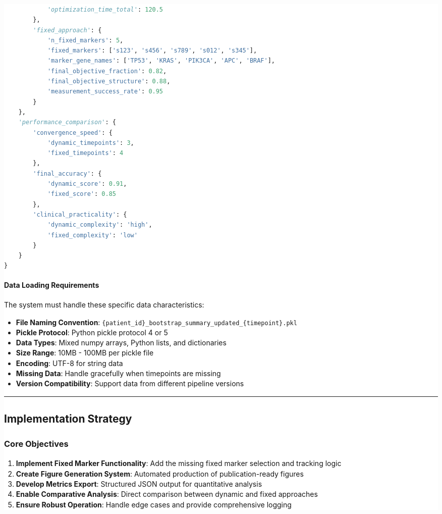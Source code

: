 ```python
            'optimization_time_total': 120.5
        },
        'fixed_approach': {
            'n_fixed_markers': 5,
            'fixed_markers': ['s123', 's456', 's789', 's012', 's345'],
            'marker_gene_names': ['TP53', 'KRAS', 'PIK3CA', 'APC', 'BRAF'],
            'final_objective_fraction': 0.82,
            'final_objective_structure': 0.88,
            'measurement_success_rate': 0.95
        }
    },
    'performance_comparison': {
        'convergence_speed': {
            'dynamic_timepoints': 3,
            'fixed_timepoints': 4
        },
        'final_accuracy': {
            'dynamic_score': 0.91,
            'fixed_score': 0.85
        },
        'clinical_practicality': {
            'dynamic_complexity': 'high',
            'fixed_complexity': 'low'
        }
    }
}
```

#### Data Loading Requirements

The system must handle these specific data characteristics:

- **File Naming Convention**: `{patient_id}_bootstrap_summary_updated_{timepoint}.pkl`
- **Pickle Protocol**: Python pickle protocol 4 or 5
- **Data Types**: Mixed numpy arrays, Python lists, and dictionaries
- **Size Range**: 10MB - 100MB per pickle file
- **Encoding**: UTF-8 for string data
- **Missing Data**: Handle gracefully when timepoints are missing
- **Version Compatibility**: Support data from different pipeline versions

---

## Implementation Strategy

### Core Objectives

1. **Implement Fixed Marker Functionality**: Add the missing fixed marker selection and tracking logic
2. **Create Figure Generation System**: Automated production of publication-ready figures
3. **Develop Metrics Export**: Structured JSON output for quantitative analysis
4. **Enable Comparative Analysis**: Direct comparison between dynamic and fixed approaches
5. **Ensure Robust Operation**: Handle edge cases and provide comprehensive logging
